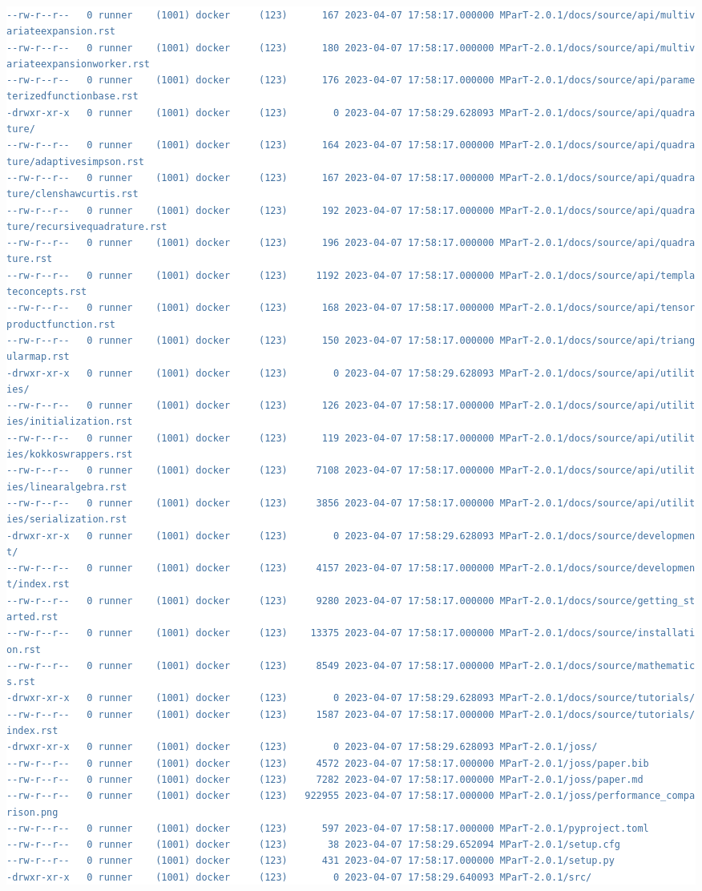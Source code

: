 ```diff
--rw-r--r--   0 runner    (1001) docker     (123)      167 2023-04-07 17:58:17.000000 MParT-2.0.1/docs/source/api/multivariateexpansion.rst
--rw-r--r--   0 runner    (1001) docker     (123)      180 2023-04-07 17:58:17.000000 MParT-2.0.1/docs/source/api/multivariateexpansionworker.rst
--rw-r--r--   0 runner    (1001) docker     (123)      176 2023-04-07 17:58:17.000000 MParT-2.0.1/docs/source/api/parameterizedfunctionbase.rst
-drwxr-xr-x   0 runner    (1001) docker     (123)        0 2023-04-07 17:58:29.628093 MParT-2.0.1/docs/source/api/quadrature/
--rw-r--r--   0 runner    (1001) docker     (123)      164 2023-04-07 17:58:17.000000 MParT-2.0.1/docs/source/api/quadrature/adaptivesimpson.rst
--rw-r--r--   0 runner    (1001) docker     (123)      167 2023-04-07 17:58:17.000000 MParT-2.0.1/docs/source/api/quadrature/clenshawcurtis.rst
--rw-r--r--   0 runner    (1001) docker     (123)      192 2023-04-07 17:58:17.000000 MParT-2.0.1/docs/source/api/quadrature/recursivequadrature.rst
--rw-r--r--   0 runner    (1001) docker     (123)      196 2023-04-07 17:58:17.000000 MParT-2.0.1/docs/source/api/quadrature.rst
--rw-r--r--   0 runner    (1001) docker     (123)     1192 2023-04-07 17:58:17.000000 MParT-2.0.1/docs/source/api/templateconcepts.rst
--rw-r--r--   0 runner    (1001) docker     (123)      168 2023-04-07 17:58:17.000000 MParT-2.0.1/docs/source/api/tensorproductfunction.rst
--rw-r--r--   0 runner    (1001) docker     (123)      150 2023-04-07 17:58:17.000000 MParT-2.0.1/docs/source/api/triangularmap.rst
-drwxr-xr-x   0 runner    (1001) docker     (123)        0 2023-04-07 17:58:29.628093 MParT-2.0.1/docs/source/api/utilities/
--rw-r--r--   0 runner    (1001) docker     (123)      126 2023-04-07 17:58:17.000000 MParT-2.0.1/docs/source/api/utilities/initialization.rst
--rw-r--r--   0 runner    (1001) docker     (123)      119 2023-04-07 17:58:17.000000 MParT-2.0.1/docs/source/api/utilities/kokkoswrappers.rst
--rw-r--r--   0 runner    (1001) docker     (123)     7108 2023-04-07 17:58:17.000000 MParT-2.0.1/docs/source/api/utilities/linearalgebra.rst
--rw-r--r--   0 runner    (1001) docker     (123)     3856 2023-04-07 17:58:17.000000 MParT-2.0.1/docs/source/api/utilities/serialization.rst
-drwxr-xr-x   0 runner    (1001) docker     (123)        0 2023-04-07 17:58:29.628093 MParT-2.0.1/docs/source/development/
--rw-r--r--   0 runner    (1001) docker     (123)     4157 2023-04-07 17:58:17.000000 MParT-2.0.1/docs/source/development/index.rst
--rw-r--r--   0 runner    (1001) docker     (123)     9280 2023-04-07 17:58:17.000000 MParT-2.0.1/docs/source/getting_started.rst
--rw-r--r--   0 runner    (1001) docker     (123)    13375 2023-04-07 17:58:17.000000 MParT-2.0.1/docs/source/installation.rst
--rw-r--r--   0 runner    (1001) docker     (123)     8549 2023-04-07 17:58:17.000000 MParT-2.0.1/docs/source/mathematics.rst
-drwxr-xr-x   0 runner    (1001) docker     (123)        0 2023-04-07 17:58:29.628093 MParT-2.0.1/docs/source/tutorials/
--rw-r--r--   0 runner    (1001) docker     (123)     1587 2023-04-07 17:58:17.000000 MParT-2.0.1/docs/source/tutorials/index.rst
-drwxr-xr-x   0 runner    (1001) docker     (123)        0 2023-04-07 17:58:29.628093 MParT-2.0.1/joss/
--rw-r--r--   0 runner    (1001) docker     (123)     4572 2023-04-07 17:58:17.000000 MParT-2.0.1/joss/paper.bib
--rw-r--r--   0 runner    (1001) docker     (123)     7282 2023-04-07 17:58:17.000000 MParT-2.0.1/joss/paper.md
--rw-r--r--   0 runner    (1001) docker     (123)   922955 2023-04-07 17:58:17.000000 MParT-2.0.1/joss/performance_comparison.png
--rw-r--r--   0 runner    (1001) docker     (123)      597 2023-04-07 17:58:17.000000 MParT-2.0.1/pyproject.toml
--rw-r--r--   0 runner    (1001) docker     (123)       38 2023-04-07 17:58:29.652094 MParT-2.0.1/setup.cfg
--rw-r--r--   0 runner    (1001) docker     (123)      431 2023-04-07 17:58:17.000000 MParT-2.0.1/setup.py
-drwxr-xr-x   0 runner    (1001) docker     (123)        0 2023-04-07 17:58:29.640093 MParT-2.0.1/src/
```
